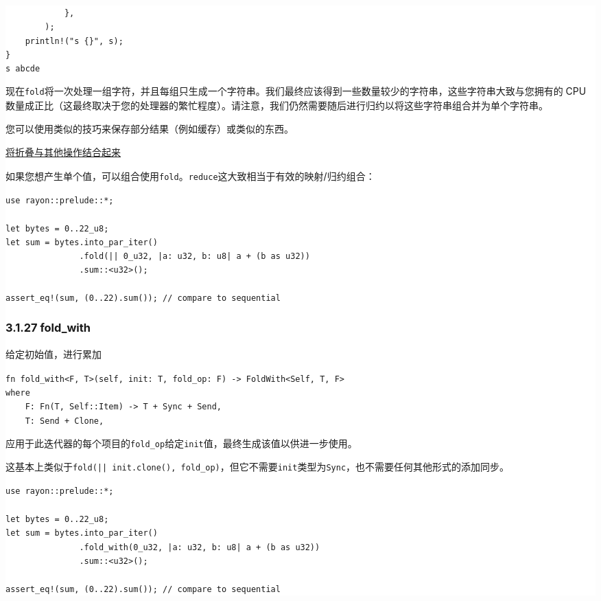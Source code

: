 ```
            },
        );
    println!("s {}", s);
}
s abcde
```



现在`fold`将一次处理一组字符，并且每组只生成一个字符串。我们最终应该得到一些数量较少的字符串，这些字符串大致与您拥有的 CPU 数量成正比（这最终取决于您的处理器的繁忙程度）。请注意，我们仍然需要随后进行归约以将这些字符串组合并为单个字符串。

您可以使用类似的技巧来保存部分结果（例如缓存）或类似的东西。

[将折叠与其他操作结合起来](https://docs.rs/rayon/latest/rayon/iter/trait.ParallelIterator.html#combining-fold-with-other-operations)

如果您想产生单个值，可以组合使用`fold`。`reduce`这大致相当于有效的映射/归约组合：

```
use rayon::prelude::*;

let bytes = 0..22_u8;
let sum = bytes.into_par_iter()
               .fold(|| 0_u32, |a: u32, b: u8| a + (b as u32))
               .sum::<u32>();

assert_eq!(sum, (0..22).sum()); // compare to sequential
```



### 3.1.27 fold_with

给定初始值，进行累加

```
fn fold_with<F, T>(self, init: T, fold_op: F) -> FoldWith<Self, T, F>
where
    F: Fn(T, Self::Item) -> T + Sync + Send,
    T: Send + Clone,
```

应用于此迭代器的每个项目的`fold_op`给定`init`值，最终生成该值以供进一步使用。

这基本上类似于`fold(|| init.clone(), fold_op)`，但它不需要`init`类型为`Sync`，也不需要任何其他形式的添加同步。

```
use rayon::prelude::*;

let bytes = 0..22_u8;
let sum = bytes.into_par_iter()
               .fold_with(0_u32, |a: u32, b: u8| a + (b as u32))
               .sum::<u32>();

assert_eq!(sum, (0..22).sum()); // compare to sequential
```

